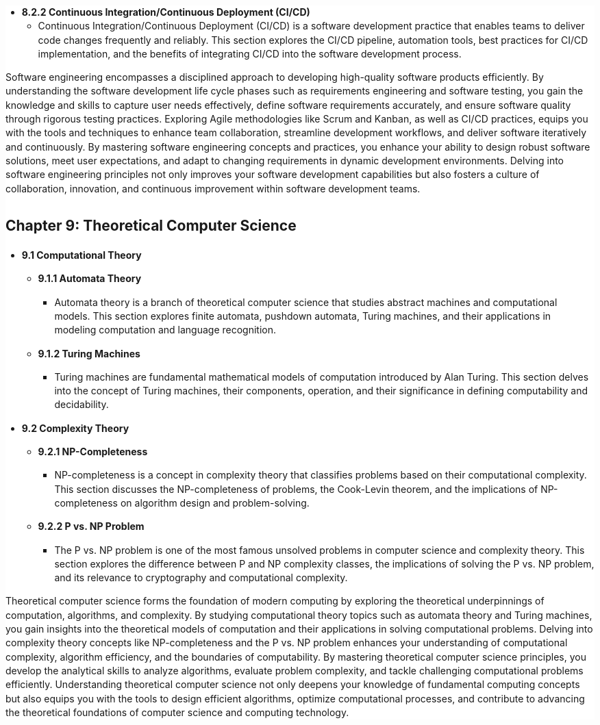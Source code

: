   - **8.2.2 Continuous Integration/Continuous Deployment (CI/CD)**
    - Continuous Integration/Continuous Deployment (CI/CD) is a software development practice that enables teams to deliver code changes frequently and reliably. This section explores the CI/CD pipeline, automation tools, best practices for CI/CD implementation, and the benefits of integrating CI/CD into the software development process.

Software engineering encompasses a disciplined approach to developing high-quality software products efficiently. By understanding the software development life cycle phases such as requirements engineering and software testing, you gain the knowledge and skills to capture user needs effectively, define software requirements accurately, and ensure software quality through rigorous testing practices. Exploring Agile methodologies like Scrum and Kanban, as well as CI/CD practices, equips you with the tools and techniques to enhance team collaboration, streamline development workflows, and deliver software iteratively and continuously. By mastering software engineering concepts and practices, you enhance your ability to design robust software solutions, meet user expectations, and adapt to changing requirements in dynamic development environments. Delving into software engineering principles not only improves your software development capabilities but also fosters a culture of collaboration, innovation, and continuous improvement within software development teams.

## Chapter 9: Theoretical Computer Science
- **9.1 Computational Theory**
  - **9.1.1 Automata Theory**
    - Automata theory is a branch of theoretical computer science that studies abstract machines and computational models. This section explores finite automata, pushdown automata, Turing machines, and their applications in modeling computation and language recognition.

  - **9.1.2 Turing Machines**
    - Turing machines are fundamental mathematical models of computation introduced by Alan Turing. This section delves into the concept of Turing machines, their components, operation, and their significance in defining computability and decidability.

- **9.2 Complexity Theory**
  - **9.2.1 NP-Completeness**
    - NP-completeness is a concept in complexity theory that classifies problems based on their computational complexity. This section discusses the NP-completeness of problems, the Cook-Levin theorem, and the implications of NP-completeness on algorithm design and problem-solving.

  - **9.2.2 P vs. NP Problem**
    - The P vs. NP problem is one of the most famous unsolved problems in computer science and complexity theory. This section explores the difference between P and NP complexity classes, the implications of solving the P vs. NP problem, and its relevance to cryptography and computational complexity.

Theoretical computer science forms the foundation of modern computing by exploring the theoretical underpinnings of computation, algorithms, and complexity. By studying computational theory topics such as automata theory and Turing machines, you gain insights into the theoretical models of computation and their applications in solving computational problems. Delving into complexity theory concepts like NP-completeness and the P vs. NP problem enhances your understanding of computational complexity, algorithm efficiency, and the boundaries of computability. By mastering theoretical computer science principles, you develop the analytical skills to analyze algorithms, evaluate problem complexity, and tackle challenging computational problems efficiently. Understanding theoretical computer science not only deepens your knowledge of fundamental computing concepts but also equips you with the tools to design efficient algorithms, optimize computational processes, and contribute to advancing the theoretical foundations of computer science and computing technology.
